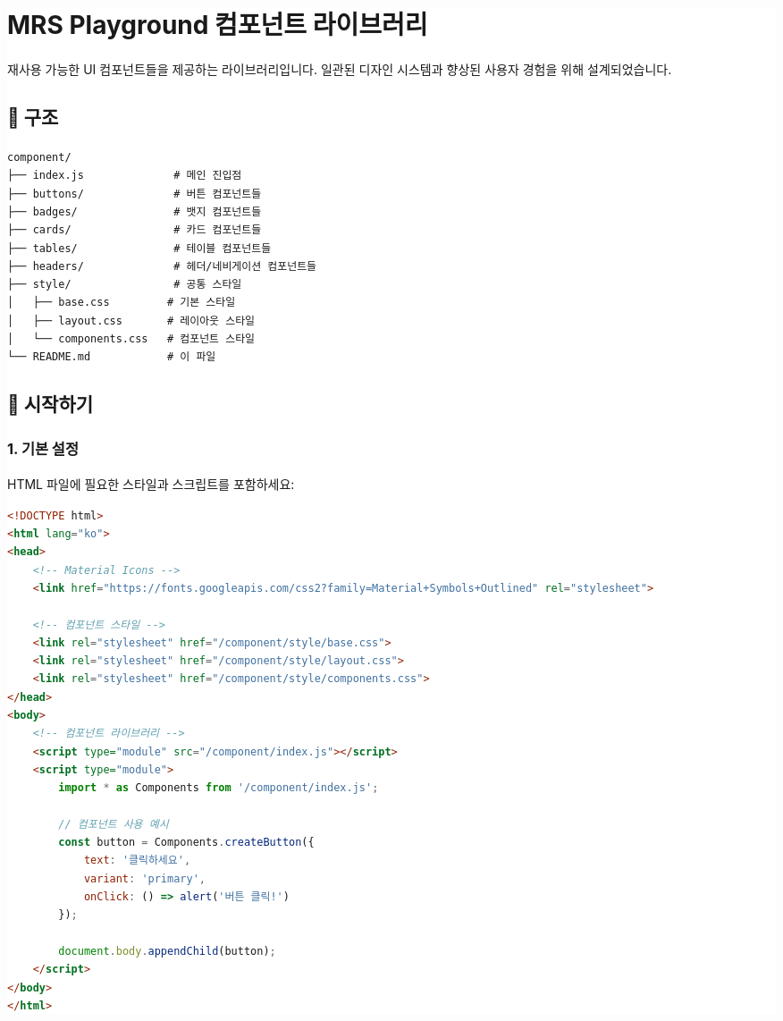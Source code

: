# MRS Playground 컴포넌트 라이브러리

재사용 가능한 UI 컴포넌트들을 제공하는 라이브러리입니다. 일관된 디자인 시스템과 향상된 사용자 경험을 위해 설계되었습니다.

## 📁 구조

```
component/
├── index.js              # 메인 진입점
├── buttons/              # 버튼 컴포넌트들
├── badges/               # 뱃지 컴포넌트들
├── cards/                # 카드 컴포넌트들
├── tables/               # 테이블 컴포넌트들
├── headers/              # 헤더/네비게이션 컴포넌트들
├── style/                # 공통 스타일
│   ├── base.css         # 기본 스타일
│   ├── layout.css       # 레이아웃 스타일
│   └── components.css   # 컴포넌트 스타일
└── README.md            # 이 파일
```

## 🚀 시작하기

### 1. 기본 설정

HTML 파일에 필요한 스타일과 스크립트를 포함하세요:

```html
<!DOCTYPE html>
<html lang="ko">
<head>
    <!-- Material Icons -->
    <link href="https://fonts.googleapis.com/css2?family=Material+Symbols+Outlined" rel="stylesheet">
    
    <!-- 컴포넌트 스타일 -->
    <link rel="stylesheet" href="/component/style/base.css">
    <link rel="stylesheet" href="/component/style/layout.css">
    <link rel="stylesheet" href="/component/style/components.css">
</head>
<body>
    <!-- 컴포넌트 라이브러리 -->
    <script type="module" src="/component/index.js"></script>
    <script type="module">
        import * as Components from '/component/index.js';
        
        // 컴포넌트 사용 예시
        const button = Components.createButton({
            text: '클릭하세요',
            variant: 'primary',
            onClick: () => alert('버튼 클릭!')
        });
        
        document.body.appendChild(button);
    </script>
</body>
</html>
```
